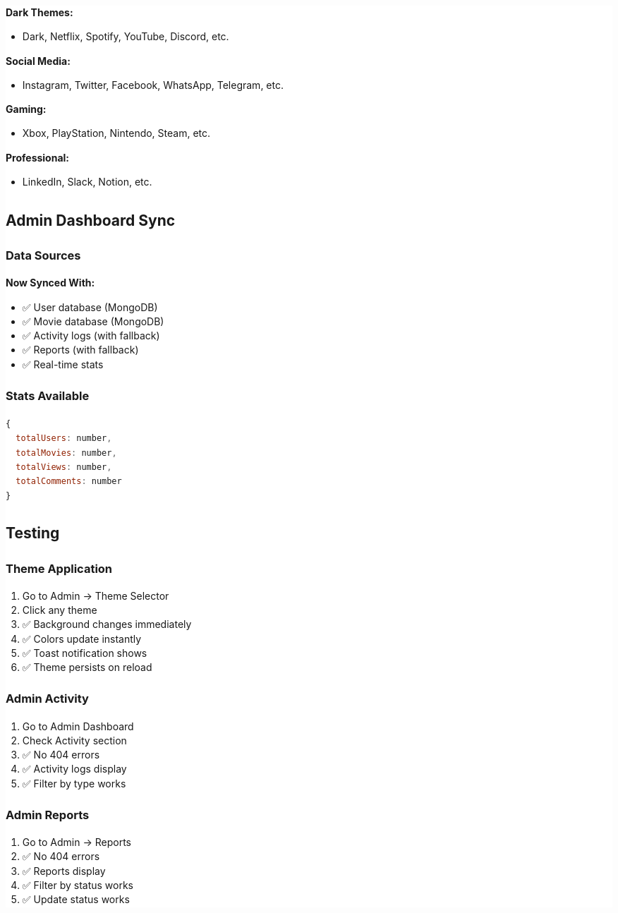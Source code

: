 **Dark Themes:**
- Dark, Netflix, Spotify, YouTube, Discord, etc.

**Social Media:**
- Instagram, Twitter, Facebook, WhatsApp, Telegram, etc.

**Gaming:**
- Xbox, PlayStation, Nintendo, Steam, etc.

**Professional:**
- LinkedIn, Slack, Notion, etc.

## Admin Dashboard Sync

### Data Sources

**Now Synced With:**
- ✅ User database (MongoDB)
- ✅ Movie database (MongoDB)
- ✅ Activity logs (with fallback)
- ✅ Reports (with fallback)
- ✅ Real-time stats

### Stats Available
```javascript
{
  totalUsers: number,
  totalMovies: number,
  totalViews: number,
  totalComments: number
}
```

## Testing

### Theme Application
1. Go to Admin → Theme Selector
2. Click any theme
3. ✅ Background changes immediately
4. ✅ Colors update instantly
5. ✅ Toast notification shows
6. ✅ Theme persists on reload

### Admin Activity
1. Go to Admin Dashboard
2. Check Activity section
3. ✅ No 404 errors
4. ✅ Activity logs display
5. ✅ Filter by type works

### Admin Reports
1. Go to Admin → Reports
2. ✅ No 404 errors
3. ✅ Reports display
4. ✅ Filter by status works
5. ✅ Update status works
